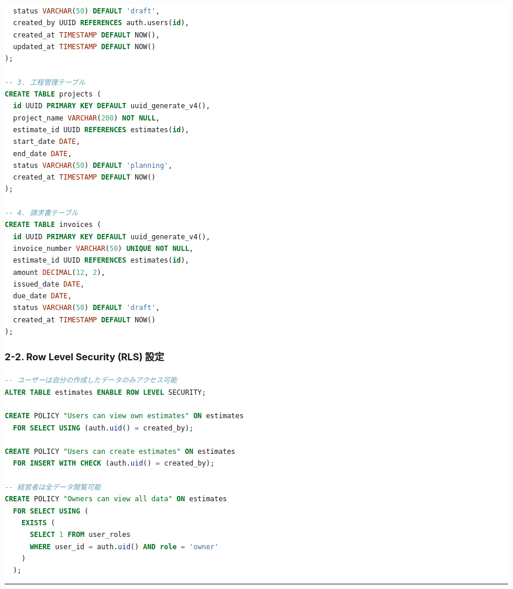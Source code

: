 ```sql
  status VARCHAR(50) DEFAULT 'draft',
  created_by UUID REFERENCES auth.users(id),
  created_at TIMESTAMP DEFAULT NOW(),
  updated_at TIMESTAMP DEFAULT NOW()
);

-- 3. 工程管理テーブル
CREATE TABLE projects (
  id UUID PRIMARY KEY DEFAULT uuid_generate_v4(),
  project_name VARCHAR(200) NOT NULL,
  estimate_id UUID REFERENCES estimates(id),
  start_date DATE,
  end_date DATE,
  status VARCHAR(50) DEFAULT 'planning',
  created_at TIMESTAMP DEFAULT NOW()
);

-- 4. 請求書テーブル
CREATE TABLE invoices (
  id UUID PRIMARY KEY DEFAULT uuid_generate_v4(),
  invoice_number VARCHAR(50) UNIQUE NOT NULL,
  estimate_id UUID REFERENCES estimates(id),
  amount DECIMAL(12, 2),
  issued_date DATE,
  due_date DATE,
  status VARCHAR(50) DEFAULT 'draft',
  created_at TIMESTAMP DEFAULT NOW()
);
```

### 2-2. Row Level Security (RLS) 設定

```sql
-- ユーザーは自分の作成したデータのみアクセス可能
ALTER TABLE estimates ENABLE ROW LEVEL SECURITY;

CREATE POLICY "Users can view own estimates" ON estimates
  FOR SELECT USING (auth.uid() = created_by);

CREATE POLICY "Users can create estimates" ON estimates
  FOR INSERT WITH CHECK (auth.uid() = created_by);

-- 経営者は全データ閲覧可能
CREATE POLICY "Owners can view all data" ON estimates
  FOR SELECT USING (
    EXISTS (
      SELECT 1 FROM user_roles 
      WHERE user_id = auth.uid() AND role = 'owner'
    )
  );
```

---